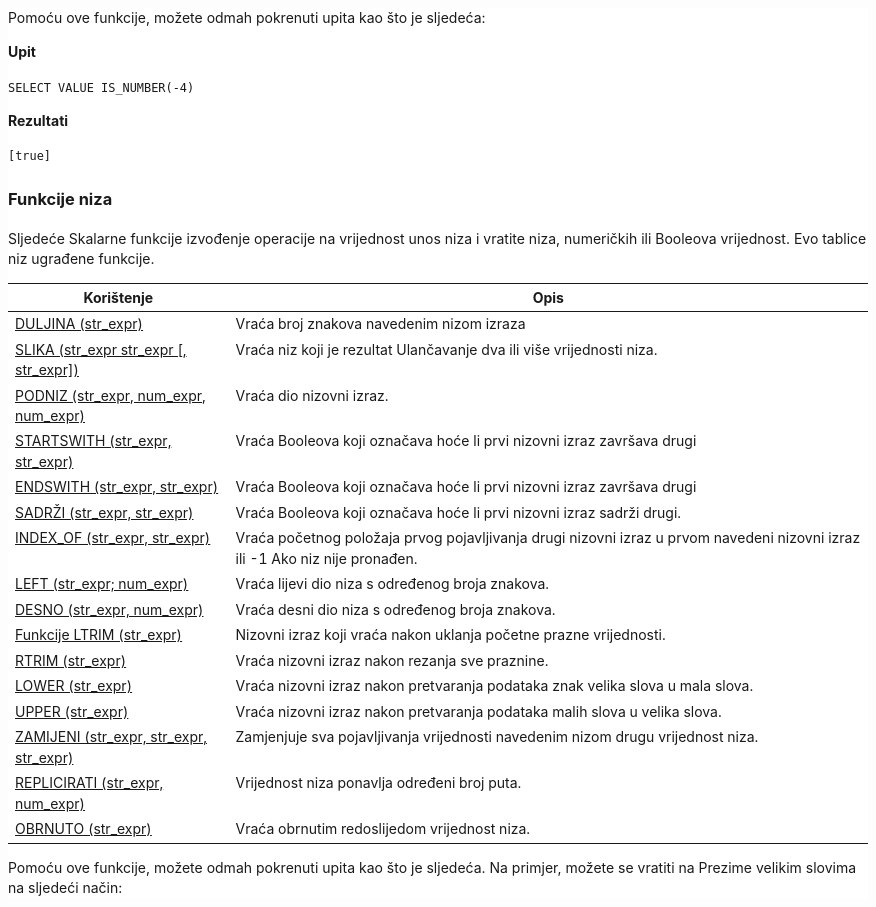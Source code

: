 </table>

Pomoću ove funkcije, možete odmah pokrenuti upita kao što je sljedeća:

**Upit**

    SELECT VALUE IS_NUMBER(-4)

**Rezultati**

    [true]

### <a name="string-functions"></a>Funkcije niza
Sljedeće Skalarne funkcije izvođenje operacije na vrijednost unos niza i vratite niza, numeričkih ili Booleova vrijednost. Evo tablice niz ugrađene funkcije.

Korištenje|Opis
---|---
[DULJINA (str_expr)](https://msdn.microsoft.com/library/azure/dn782250.aspx#bk_length)|Vraća broj znakova navedenim nizom izraza
[SLIKA (str_expr str_expr [, str_expr])](https://msdn.microsoft.com/library/azure/dn782250.aspx#bk_concat)|Vraća niz koji je rezultat Ulančavanje dva ili više vrijednosti niza.
[PODNIZ (str_expr, num_expr, num_expr)](https://msdn.microsoft.com/library/azure/dn782250.aspx#bk_substring)|Vraća dio nizovni izraz.
[STARTSWITH (str_expr, str_expr)](https://msdn.microsoft.com/library/azure/dn782250.aspx#bk_startswith)|Vraća Booleova koji označava hoće li prvi nizovni izraz završava drugi
[ENDSWITH (str_expr, str_expr)](https://msdn.microsoft.com/library/azure/dn782250.aspx#bk_endswith)|Vraća Booleova koji označava hoće li prvi nizovni izraz završava drugi
[SADRŽI (str_expr, str_expr)](https://msdn.microsoft.com/library/azure/dn782250.aspx#bk_contains)|Vraća Booleova koji označava hoće li prvi nizovni izraz sadrži drugi.
[INDEX_OF (str_expr, str_expr)](https://msdn.microsoft.com/library/azure/dn782250.aspx#bk_index_of)|Vraća početnog položaja prvog pojavljivanja drugi nizovni izraz u prvom navedeni nizovni izraz ili -1 Ako niz nije pronađen.
[LEFT (str_expr; num_expr)](https://msdn.microsoft.com/library/azure/dn782250.aspx#bk_left)|Vraća lijevi dio niza s određenog broja znakova.
[DESNO (str_expr, num_expr)](https://msdn.microsoft.com/library/azure/dn782250.aspx#bk_right)|Vraća desni dio niza s određenog broja znakova.
[Funkcije LTRIM (str_expr)](https://msdn.microsoft.com/library/azure/dn782250.aspx#bk_ltrim)|Nizovni izraz koji vraća nakon uklanja početne prazne vrijednosti.
[RTRIM (str_expr)](https://msdn.microsoft.com/library/azure/dn782250.aspx#bk_rtrim)|Vraća nizovni izraz nakon rezanja sve praznine.
[LOWER (str_expr)](https://msdn.microsoft.com/library/azure/dn782250.aspx#bk_lower)|Vraća nizovni izraz nakon pretvaranja podataka znak velika slova u mala slova.
[UPPER (str_expr)](https://msdn.microsoft.com/library/azure/dn782250.aspx#bk_upper)|Vraća nizovni izraz nakon pretvaranja podataka malih slova u velika slova.
[ZAMIJENI (str_expr, str_expr, str_expr)](https://msdn.microsoft.com/library/azure/dn782250.aspx#bk_replace)|Zamjenjuje sva pojavljivanja vrijednosti navedenim nizom drugu vrijednost niza.
[REPLICIRATI (str_expr, num_expr)](https://msdn.microsoft.com/library/azure/dn782250.aspx#bk_replicate)|Vrijednost niza ponavlja određeni broj puta.
[OBRNUTO (str_expr)](https://msdn.microsoft.com/library/azure/dn782250.aspx#bk_reverse)|Vraća obrnutim redoslijedom vrijednost niza.

Pomoću ove funkcije, možete odmah pokrenuti upita kao što je sljedeća. Na primjer, možete se vratiti na Prezime velikim slovima na sljedeći način:


[1]: ./media/documentdb-sql-query/sql-query1.png
[introduction]: documentdb-introduction.md
[consistency-levels]: documentdb-consistency-levels.md
